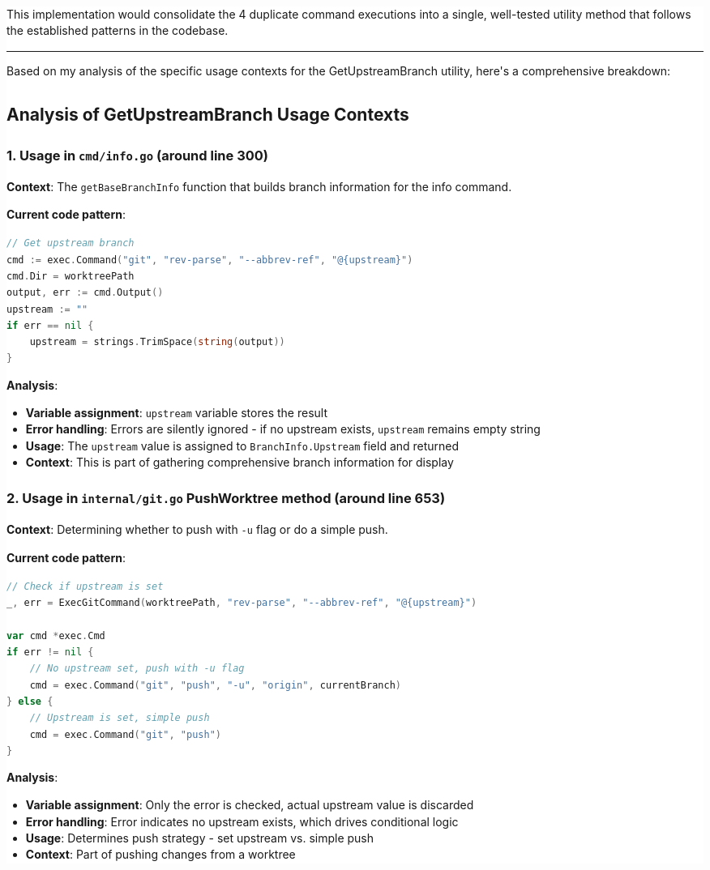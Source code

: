 This implementation would consolidate the 4 duplicate command executions into a single, well-tested utility method that follows the established patterns in the codebase.

---

Based on my analysis of the specific usage contexts for the GetUpstreamBranch utility, here's a comprehensive breakdown:

## Analysis of GetUpstreamBranch Usage Contexts

### 1. Usage in `cmd/info.go` (around line 300)

**Context**: The `getBaseBranchInfo` function that builds branch information for the info command.

**Current code pattern**:
```go
// Get upstream branch
cmd := exec.Command("git", "rev-parse", "--abbrev-ref", "@{upstream}")
cmd.Dir = worktreePath
output, err := cmd.Output()
upstream := ""
if err == nil {
    upstream = strings.TrimSpace(string(output))
}
```

**Analysis**:
- **Variable assignment**: `upstream` variable stores the result
- **Error handling**: Errors are silently ignored - if no upstream exists, `upstream` remains empty string
- **Usage**: The `upstream` value is assigned to `BranchInfo.Upstream` field and returned
- **Context**: This is part of gathering comprehensive branch information for display

### 2. Usage in `internal/git.go` PushWorktree method (around line 653)

**Context**: Determining whether to push with `-u` flag or do a simple push.

**Current code pattern**:
```go
// Check if upstream is set
_, err = ExecGitCommand(worktreePath, "rev-parse", "--abbrev-ref", "@{upstream}")

var cmd *exec.Cmd
if err != nil {
    // No upstream set, push with -u flag
    cmd = exec.Command("git", "push", "-u", "origin", currentBranch)
} else {
    // Upstream is set, simple push
    cmd = exec.Command("git", "push")
}
```

**Analysis**:
- **Variable assignment**: Only the error is checked, actual upstream value is discarded
- **Error handling**: Error indicates no upstream exists, which drives conditional logic
- **Usage**: Determines push strategy - set upstream vs. simple push
- **Context**: Part of pushing changes from a worktree

